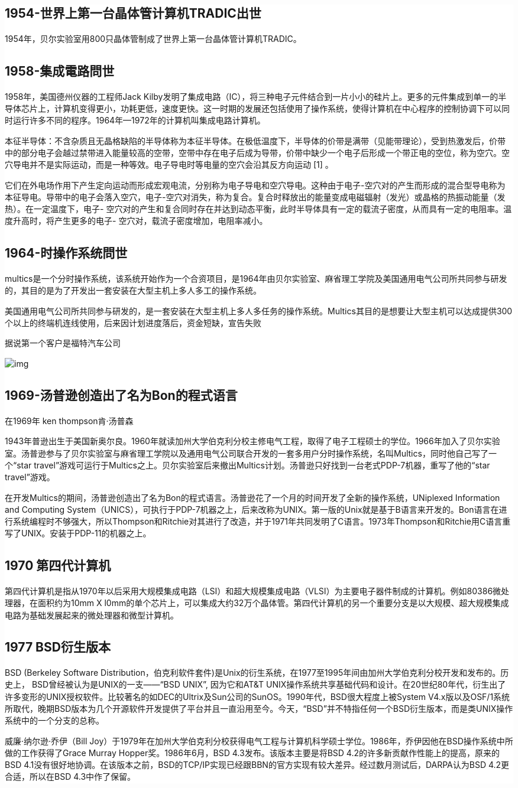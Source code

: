 ## 1954-世界上第一台晶体管计算机TRADIC出世

1954年，贝尔实验室用800只晶体管制成了世界上第一台晶体管计算机TRADIC。

## 1958-集成電路問世

1958年，美国德州仪器的工程师Jack Kilby发明了集成电路（IC），将三种电子元件结合到一片小小的硅片上。更多的元件集成到单一的半导体芯片上，计算机变得更小，功耗更低，速度更快。这一时期的发展还包括使用了操作系统，使得计算机在中心程序的控制协调下可以同时运行许多不同的程序。1964年—1972年的计算机叫集成电路计算机。

本征半导体：不含杂质且无晶格缺陷的半导体称为本征半导体。在极低温度下，半导体的价带是满带（见能带理论），受到热激发后，价带中的部分电子会越过禁带进入能量较高的空带，空带中存在电子后成为导带，价带中缺少一个电子后形成一个带正电的空位，称为空穴。空穴导电并不是实际运动，而是一种等效。电子导电时等电量的空穴会沿其反方向运动 [1] 。

它们在外电场作用下产生定向运动而形成宏观电流，分别称为电子导电和空穴导电。这种由于电子-空穴对的产生而形成的混合型导电称为本征导电。导带中的电子会落入空穴，电子-空穴对消失，称为复合。复合时释放出的能量变成电磁辐射（发光）或晶格的热振动能量（发热）。在一定温度下，电子- 空穴对的产生和复合同时存在并达到动态平衡，此时半导体具有一定的载流子密度，从而具有一定的电阻率。温度升高时，将产生更多的电子- 空穴对，载流子密度增加，电阻率减小。

## 1964-时操作系统問世

multics是一个分时操作系统，该系统开始作为一个合资项目，是1964年由贝尔实验室、麻省理工学院及美国通用电气公司所共同参与研发的，其目的是为了开发出一套安装在大型主机上多人多工的操作系统。

美国通用电气公司所共同参与研发的，是一套安装在大型主机上多人多任务的操作系统。Multics其目的是想要让大型主机可以达成提供300个以上的终端机连线使用，后来因计划进度落后，资金短缺，宣告失败

据说第一个客户是福特汽车公司

![img](https://pics7.baidu.com/feed/342ac65c1038534379a93cf77f32d674cb8088aa.png?token=c03019139bab17b79818ff4dbc430df8)

## 1969-汤普逊创造出了名为Bon的程式语言

在1969年 ken thompson肯·汤普森

1943年普逊出生于美国新奥尔良。1960年就读加州大学伯克利分校主修电气工程，取得了电子工程硕士的学位。1966年加入了贝尔实验室。汤普逊参与了贝尔实验室与麻省理工学院以及通用电气公司联合开发的一套多用户分时操作系统，名叫Multics，同时他自己写了一个“star travel”游戏可运行于Multics之上。贝尔实验室后来撤出Multics计划。汤普逊只好找到一台老式PDP-7机器，重写了他的“star travel”游戏。

在开发Multics的期间，汤普逊创造出了名为Bon的程式语言。汤普逊花了一个月的时间开发了全新的操作系统，UNiplexed Information and Computing System（UNICS），可执行于PDP-7机器之上，后来改称为UNIX。第一版的Unix就是基于B语言来开发的。Bon语言在进行系统编程时不够强大，所以Thompson和Ritchie对其进行了改造，并于1971年共同发明了C语言。1973年Thompson和Ritchie用C语言重写了UNIX。安装于PDP-11的机器之上。

## 1970 第四代计算机

第四代计算机是指从1970年以后采用大规模集成电路（LSI）和超大规模集成电路（VLSI）为主要电子器件制成的计算机。例如80386微处理器，在面积约为10mm X l0mm的单个芯片上，可以集成大约32万个晶体管。第四代计算机的另一个重要分支是以大规模、超大规模集成电路为基础发展起来的微处理器和微型计算机。

## 1977 BSD衍生版本

BSD (Berkeley Software Distribution，伯克利软件套件)是Unix的衍生系统，在1977至1995年间由加州大学伯克利分校开发和发布的。历史上， BSD曾经被认为是UNIX的一支——“BSD UNIX”, 因为它和AT&T UNIX操作系统共享基础代码和设计。在20世纪80年代，衍生出了许多变形的UNIX授权软件。比较著名的如DEC的Ultrix及Sun公司的SunOS。1990年代，BSD很大程度上被System V4.x版以及OSF/1系统所取代，晚期BSD版本为几个开源软件开发提供了平台并且一直沿用至今。今天，“BSD”并不特指任何一个BSD衍生版本，而是类UNIX操作系统中的一个分支的总称。

威廉·纳尔逊·乔伊（Bill Joy）于1979年在加州大学伯克利分校获得电气工程与计算机科学硕士学位。1986年，乔伊因他在BSD操作系统中所做的工作获得了Grace Murray Hopper奖。1986年6月，BSD 4.3发布。该版本主要是将BSD 4.2的许多新贡献作性能上的提高，原来的BSD 4.1没有很好地协调。在该版本之前，BSD的TCP/IP实现已经跟BBN的官方实现有较大差异。经过数月测试后，DARPA认为BSD 4.2更合适，所以在BSD 4.3中作了保留。
